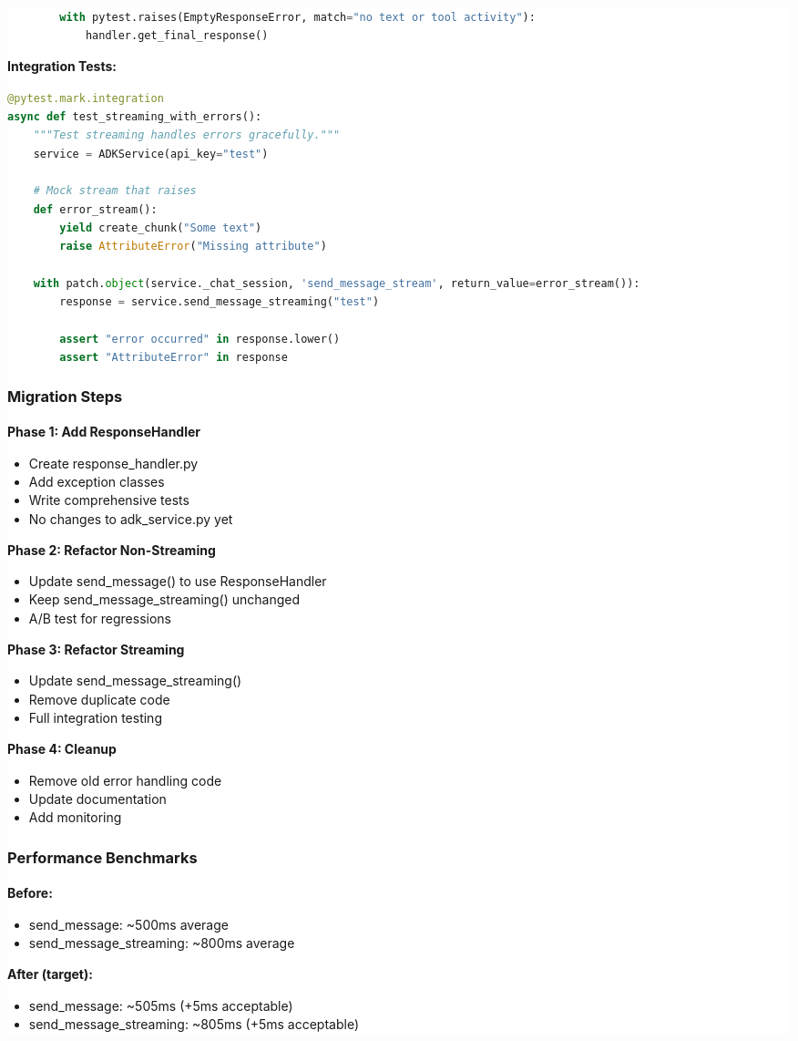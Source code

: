 ```python
        with pytest.raises(EmptyResponseError, match="no text or tool activity"):
            handler.get_final_response()
```

**Integration Tests:**
```python
@pytest.mark.integration
async def test_streaming_with_errors():
    """Test streaming handles errors gracefully."""
    service = ADKService(api_key="test")

    # Mock stream that raises
    def error_stream():
        yield create_chunk("Some text")
        raise AttributeError("Missing attribute")

    with patch.object(service._chat_session, 'send_message_stream', return_value=error_stream()):
        response = service.send_message_streaming("test")

        assert "error occurred" in response.lower()
        assert "AttributeError" in response
```

### Migration Steps

**Phase 1: Add ResponseHandler**
- Create response_handler.py
- Add exception classes
- Write comprehensive tests
- No changes to adk_service.py yet

**Phase 2: Refactor Non-Streaming**
- Update send_message() to use ResponseHandler
- Keep send_message_streaming() unchanged
- A/B test for regressions

**Phase 3: Refactor Streaming**
- Update send_message_streaming()
- Remove duplicate code
- Full integration testing

**Phase 4: Cleanup**
- Remove old error handling code
- Update documentation
- Add monitoring

### Performance Benchmarks

**Before:**
- send_message: ~500ms average
- send_message_streaming: ~800ms average

**After (target):**
- send_message: ~505ms (+5ms acceptable)
- send_message_streaming: ~805ms (+5ms acceptable)
